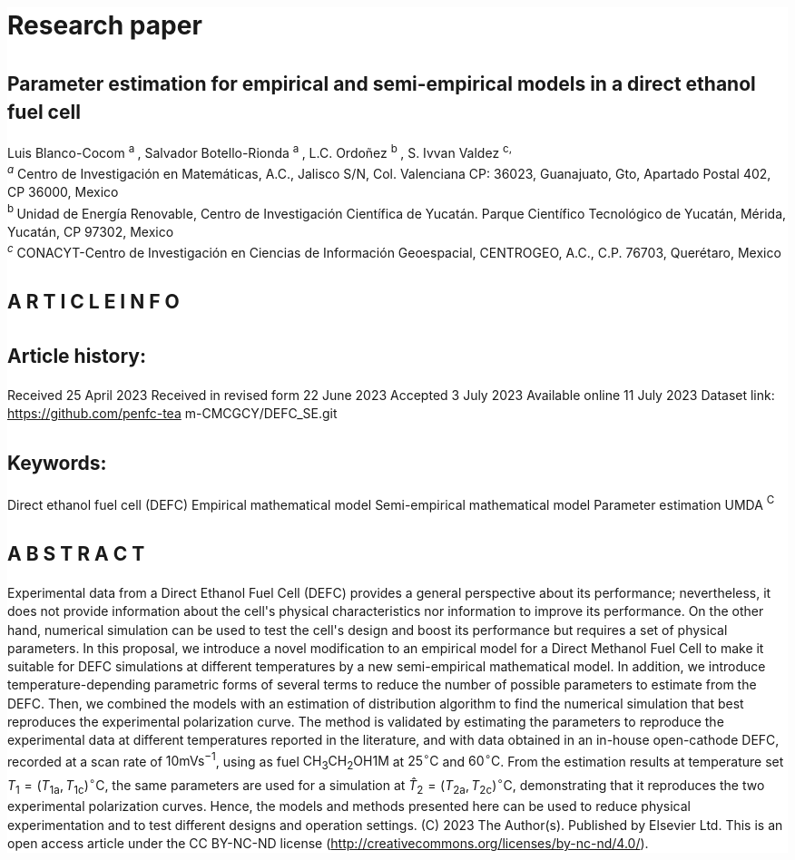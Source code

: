# Research paper 

## Parameter estimation for empirical and semi-empirical models in a direct ethanol fuel cell

Luis Blanco-Cocom ${ }^{\text {a }}$, Salvador Botello-Rionda ${ }^{\text {a }}$, L.C. Ordoñez ${ }^{\text {b }}$, S. Ivvan Valdez ${ }^{\text {c, }}$<br>${ }^{a}$ Centro de Investigación en Matemáticas, A.C., Jalisco S/N, Col. Valenciana CP: 36023, Guanajuato, Gto, Apartado Postal 402, CP 36000, Mexico<br>${ }^{\text {b }}$ Unidad de Energía Renovable, Centro de Investigación Científica de Yucatán. Parque Científico Tecnológico de Yucatán, Mérida, Yucatán, CP 97302, Mexico<br>${ }^{c}$ CONACYT-Centro de Investigación en Ciencias de Información Geoespacial, CENTROGEO, A.C., C.P. 76703, Querétaro, Mexico

## A R T I C L E I N F O

## Article history:

Received 25 April 2023
Received in revised form 22 June 2023
Accepted 3 July 2023
Available online 11 July 2023
Dataset link: https://github.com/penfc-tea
m-CMCGCY/DEFC_SE.git

## Keywords:

Direct ethanol fuel cell (DEFC)
Empirical mathematical model
Semi-empirical mathematical model
Parameter estimation
UMDA ${ }^{\text {C }}$

## A B S T R A C T

Experimental data from a Direct Ethanol Fuel Cell (DEFC) provides a general perspective about its performance; nevertheless, it does not provide information about the cell's physical characteristics nor information to improve its performance. On the other hand, numerical simulation can be used to test the cell's design and boost its performance but requires a set of physical parameters. In this proposal, we introduce a novel modification to an empirical model for a Direct Methanol Fuel Cell to make it suitable for DEFC simulations at different temperatures by a new semi-empirical mathematical model. In addition, we introduce temperature-depending parametric forms of several terms to reduce the number of possible parameters to estimate from the DEFC. Then, we combined the models with an estimation of distribution algorithm to find the numerical simulation that best reproduces the experimental polarization curve. The method is validated by estimating the parameters to reproduce the experimental data at different temperatures reported in the literature, and with data obtained in an in-house open-cathode DEFC, recorded at a scan rate of $10 \mathrm{mVs}^{-1}$, using as fuel $\mathrm{CH}_{3} \mathrm{CH}_{2} \mathrm{OH} 1 \mathrm{M}$ at $25^{\circ} \mathrm{C}$ and $60^{\circ} \mathrm{C}$. From the estimation results at temperature set $T_{1}=\left(T_{1 \mathrm{a}}, T_{1 \mathrm{c}}\right)^{\circ} \mathrm{C}$, the same parameters are used for a simulation at $\widehat{T}_{2}=\left(T_{2 \mathrm{a}}, T_{2 \mathrm{c}}\right)^{\circ} \mathrm{C}$, demonstrating that it reproduces the two experimental polarization curves. Hence, the models and methods presented here can be used to reduce physical experimentation and to test different designs and operation settings.
(C) 2023 The Author(s). Published by Elsevier Ltd. This is an open access article under the CC BY-NC-ND license (http://creativecommons.org/licenses/by-nc-nd/4.0/).
